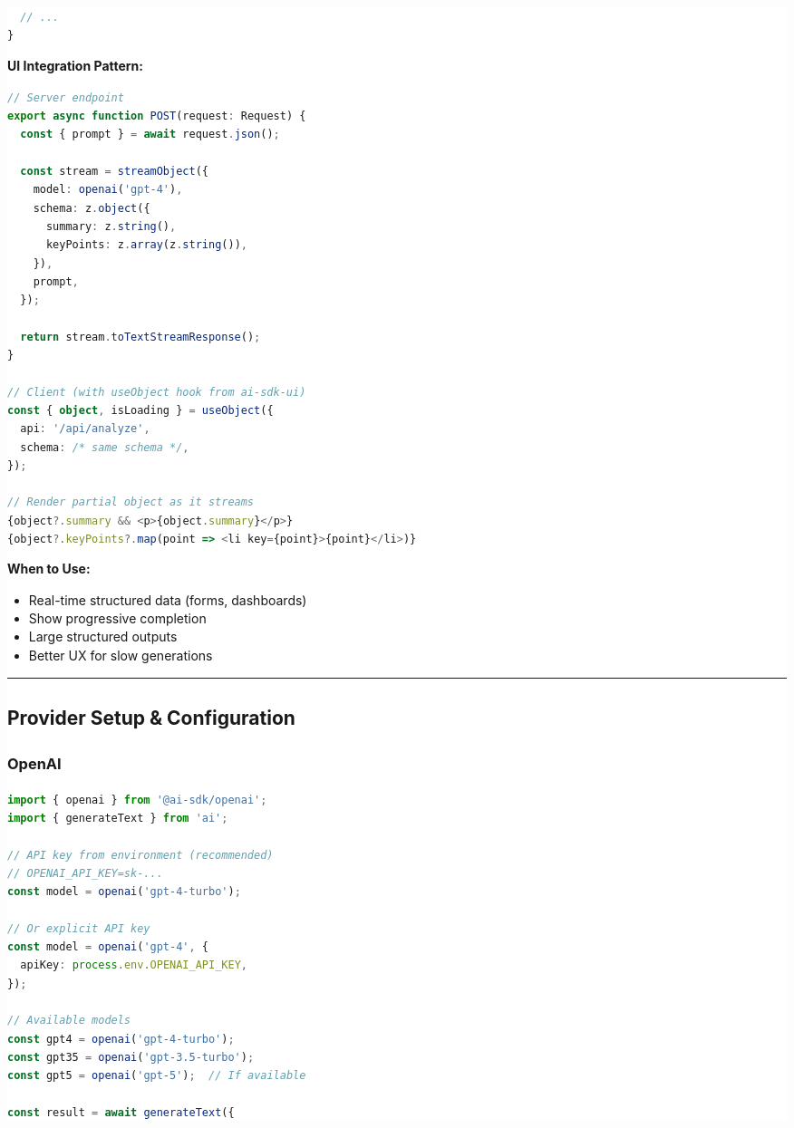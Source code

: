 ```typescript
  // ...
}
```

**UI Integration Pattern:**

```typescript
// Server endpoint
export async function POST(request: Request) {
  const { prompt } = await request.json();

  const stream = streamObject({
    model: openai('gpt-4'),
    schema: z.object({
      summary: z.string(),
      keyPoints: z.array(z.string()),
    }),
    prompt,
  });

  return stream.toTextStreamResponse();
}

// Client (with useObject hook from ai-sdk-ui)
const { object, isLoading } = useObject({
  api: '/api/analyze',
  schema: /* same schema */,
});

// Render partial object as it streams
{object?.summary && <p>{object.summary}</p>}
{object?.keyPoints?.map(point => <li key={point}>{point}</li>)}
```

**When to Use:**
- Real-time structured data (forms, dashboards)
- Show progressive completion
- Large structured outputs
- Better UX for slow generations

---

## Provider Setup & Configuration

### OpenAI

```typescript
import { openai } from '@ai-sdk/openai';
import { generateText } from 'ai';

// API key from environment (recommended)
// OPENAI_API_KEY=sk-...
const model = openai('gpt-4-turbo');

// Or explicit API key
const model = openai('gpt-4', {
  apiKey: process.env.OPENAI_API_KEY,
});

// Available models
const gpt4 = openai('gpt-4-turbo');
const gpt35 = openai('gpt-3.5-turbo');
const gpt5 = openai('gpt-5');  // If available

const result = await generateText({
```